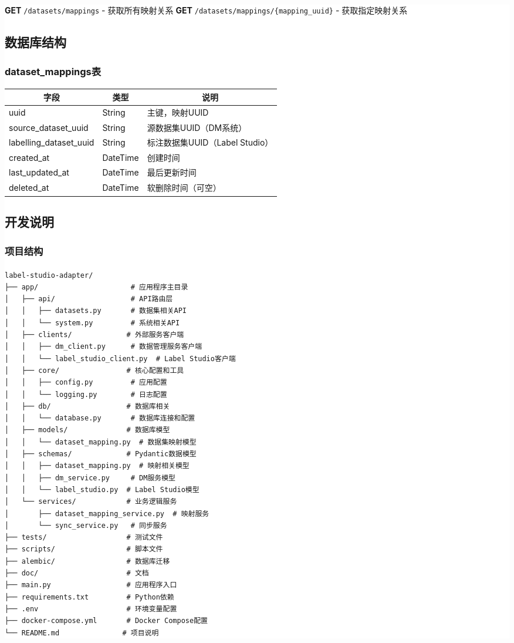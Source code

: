 **GET** `/datasets/mappings` - 获取所有映射关系
**GET** `/datasets/mappings/{mapping_uuid}` - 获取指定映射关系

## 数据库结构

### dataset_mappings表

| 字段                   | 类型     | 说明                           |
| ---------------------- | -------- | ------------------------------ |
| uuid                   | String   | 主键，映射UUID                 |
| source_dataset_uuid    | String   | 源数据集UUID（DM系统）         |
| labelling_dataset_uuid | String   | 标注数据集UUID（Label Studio） |
| created_at             | DateTime | 创建时间                       |
| last_updated_at        | DateTime | 最后更新时间                   |
| deleted_at             | DateTime | 软删除时间（可空）             |

## 开发说明

### 项目结构

```
label-studio-adapter/
├── app/                      # 应用程序主目录
│   ├── api/                  # API路由层
│   │   ├── datasets.py       # 数据集相关API
│   │   └── system.py         # 系统相关API
│   ├── clients/             # 外部服务客户端
│   │   ├── dm_client.py      # 数据管理服务客户端
│   │   └── label_studio_client.py  # Label Studio客户端
│   ├── core/                # 核心配置和工具
│   │   ├── config.py         # 应用配置
│   │   └── logging.py        # 日志配置
│   ├── db/                  # 数据库相关
│   │   └── database.py       # 数据库连接和配置
│   ├── models/              # 数据库模型
│   │   └── dataset_mapping.py  # 数据集映射模型
│   ├── schemas/             # Pydantic数据模型
│   │   ├── dataset_mapping.py  # 映射相关模型
│   │   ├── dm_service.py     # DM服务模型
│   │   └── label_studio.py  # Label Studio模型
│   └── services/            # 业务逻辑服务
│       ├── dataset_mapping_service.py  # 映射服务
│       └── sync_service.py   # 同步服务
├── tests/                   # 测试文件
├── scripts/                 # 脚本文件
├── alembic/                 # 数据库迁移
├── doc/                     # 文档
├── main.py                  # 应用程序入口
├── requirements.txt         # Python依赖
├── .env                     # 环境变量配置
├── docker-compose.yml       # Docker Compose配置
└── README.md               # 项目说明
```
